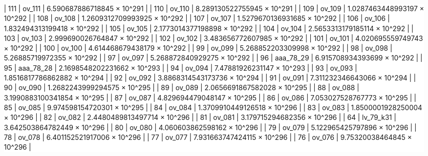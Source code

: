 | 111 | ov_111 | 6.590687886718845 × 10^291 |
| 110 | ov_110 | 8.289130522755945 × 10^291 |
| 109 | ov_109 | 1.0287463448993197 × 10^292 |
| 108 | ov_108 | 1.2609312709993925 × 10^292 |
| 107 | ov_107 | 1.5279670136931685 × 10^292 |
| 106 | ov_106 | 1.832494313199418 × 10^292 |
| 105 | ov_105 | 2.1773014377198898 × 10^292 |
| 104 | ov_104 | 2.5653313179185114 × 10^292 |
| 103 | ov_103 | 2.999690026764847 × 10^292 |
| 102 | ov_102 | 3.483656772607985 × 10^292 |
| 101 | ov_101 | 4.020695559749743 × 10^292 |
| 100 | ov_100 | 4.614468679438179 × 10^292 |
| 99 | ov_099 | 5.268852203309998 × 10^292 |
| 98 | ov_098 | 5.26885719972355 × 10^292 |
| 97 | ov_097 | 5.268872840929275 × 10^292 |
| 96 | aaa_78_29 | 6.915708934393699 × 10^292 |
| 95 | aaa_78_28 | 2.1698548202231662 × 10^293 |
| 94 | ov_094 | 7.47881926231147 × 10^293 |
| 93 | ov_093 | 1.8516817786862882 × 10^294 |
| 92 | ov_092 | 3.8868314543173736 × 10^294 |
| 91 | ov_091 | 7.311232346643066 × 10^294 |
| 90 | ov_090 | 1.2682243999294575 × 10^295 |
| 89 | ov_089 | 2.0656691867582028 × 10^295 |
| 88 | ov_088 | 3.1990883100341854 × 10^295 |
| 87 | ov_087 | 4.829694479048147 × 10^295 |
| 86 | ov_086 | 7.053027528767773 × 10^295 |
| 85 | ov_085 | 9.974598154720301 × 10^295 |
| 84 | ov_084 | 1.3709910449126518 × 10^296 |
| 83 | ov_083 | 1.8500001928250004 × 10^296 |
| 82 | ov_082 | 2.4480489813497714 × 10^296 |
| 81 | ov_081 | 3.179715294682356 × 10^296 |
| 64 | lv_79_k31 | 3.642503864782449 × 10^296 |
| 80 | ov_080 | 4.060603862598162 × 10^296 |
| 79 | ov_079 | 5.122965425797896 × 10^296 |
| 78 | ov_078 | 6.401152521917006 × 10^296 |
| 77 | ov_077 | 7.931663747424115 × 10^296 |
| 76 | ov_076 | 9.75320038464845 × 10^296 |